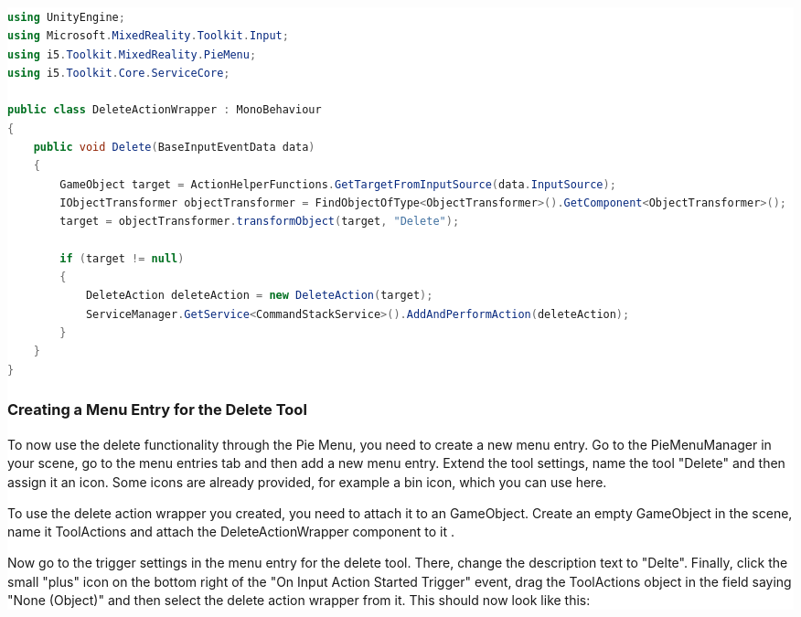 ```csharp
using UnityEngine;
using Microsoft.MixedReality.Toolkit.Input;
using i5.Toolkit.MixedReality.PieMenu;
using i5.Toolkit.Core.ServiceCore;

public class DeleteActionWrapper : MonoBehaviour
{
    public void Delete(BaseInputEventData data)
    {
        GameObject target = ActionHelperFunctions.GetTargetFromInputSource(data.InputSource);
        IObjectTransformer objectTransformer = FindObjectOfType<ObjectTransformer>().GetComponent<ObjectTransformer>();
        target = objectTransformer.transformObject(target, "Delete");

        if (target != null)
        {
            DeleteAction deleteAction = new DeleteAction(target);
            ServiceManager.GetService<CommandStackService>().AddAndPerformAction(deleteAction);
        }
    }
}
```

### Creating a Menu Entry for the Delete Tool

To now use the delete functionality through the Pie Menu, you need to create a new menu entry.
Go to the PieMenuManager in your scene, go to the menu entries tab and then add a new menu entry. 
Extend the tool settings, name the tool "Delete" and then assign it an icon.
Some icons are already provided, for example a bin icon, which you can use here.

To use the delete action wrapper you created, you need to attach it to an GameObject.
Create an empty GameObject in the scene, name it ToolActions and attach the DeleteActionWrapper component to it .

Now go to the trigger settings in the menu entry for the delete tool.
There, change the description text to "Delte".
Finally, click the small "plus" icon on the bottom right of the "On Input Action Started Trigger" event, drag the ToolActions object in the field saying "None (Object)" and then select the delete action wrapper from it.
This should now look like this:
